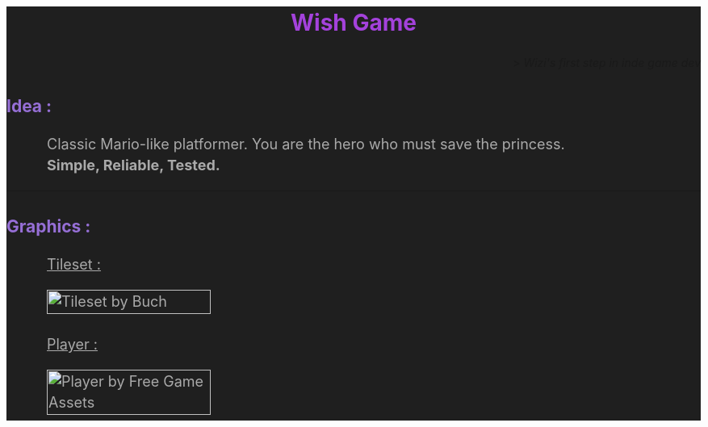 <style>
    .tabulated{
        margin-left: 50px;
    }
    .main_txt{
        font-size: large;
        color: #AAA;
    }
    .img{
        width: 50%; 
        height: 50%;
    }
    a {
        color: #AAA;
    }
    a:hover {
        color: #AAA; 
        text-decoration: none;
    }
    h2{
        color: #966FD6;
    }
    h1{
        color: #A442DC;
    }
    body{
        background-color: #1F1F1F;
    }    
</style>

<center> <h1> <b> Wish Game </b> </h1> </center>

<div style="text-align: right"> 
><i> Wizi's first step in inde game dev </i>
</div>


<h2> <b> Idea :</b> </h2>
<p class="tabulated main_txt">
    Classic Mario-like platformer. You are the hero who must save the princess. </br>
<b> Simple, Reliable, Tested. </b>
</p>

___
<h2> <b> Graphics :</b> </h2>

<div class="tabulated main_txt">
    <p>
        <a href="https://opengameart.org/conten a-platformer-in-the-forest" target="_blank" title="by Buch">
            Tileset :
        </a>
    </p>
        <img src="https://opengameart.org/sites/default/files/mockup_3.png" class="img" title="Tileset by Buch">
    <p>
        <a href="https://img.craftpix.net/2019/08/free-pixel-art-tiny-hero-sprites.gif" target="_blank" title="by Free Game Assets">
            Player :
        </a>
    </p>
        <img src="https://img.craftpix.net/2019/08/free-pixel-art-tiny-hero-sprites.gif" class="img" title="Player by Free Game Assets">
</div>
